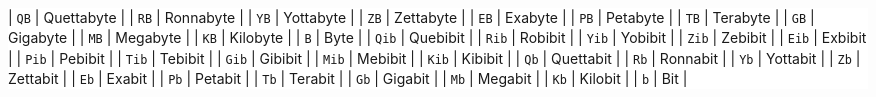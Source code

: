 | `QB` | Quettabyte |
| `RB` | Ronnabyte |
| `YB` | Yottabyte |
| `ZB` | Zettabyte |
| `EB` | Exabyte |
| `PB` | Petabyte |
| `TB` | Terabyte |
| `GB` | Gigabyte |
| `MB` | Megabyte |
| `KB` | Kilobyte |
| `B` | Byte |
| `Qib` | Quebibit |
| `Rib` | Robibit |
| `Yib` | Yobibit |
| `Zib` | Zebibit |
| `Eib` | Exbibit |
| `Pib` | Pebibit |
| `Tib` | Tebibit |
| `Gib` | Gibibit |
| `Mib` | Mebibit |
| `Kib` | Kibibit |
| `Qb` | Quettabit |
| `Rb` | Ronnabit |
| `Yb` | Yottabit |
| `Zb` | Zettabit |
| `Eb` | Exabit |
| `Pb` | Petabit |
| `Tb` | Terabit |
| `Gb` | Gigabit |
| `Mb` | Megabit |
| `Kb` | Kilobit |
| `b` | Bit |
